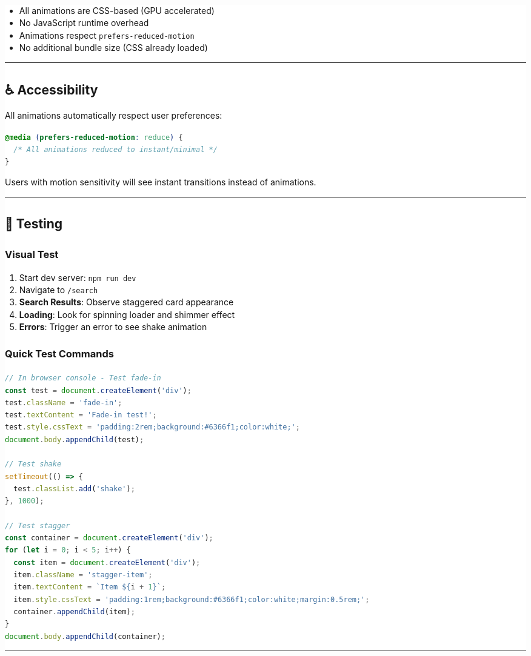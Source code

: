 - All animations are CSS-based (GPU accelerated)
- No JavaScript runtime overhead
- Animations respect `prefers-reduced-motion`
- No additional bundle size (CSS already loaded)

---

## ♿ Accessibility

All animations automatically respect user preferences:

```css
@media (prefers-reduced-motion: reduce) {
  /* All animations reduced to instant/minimal */
}
```

Users with motion sensitivity will see instant transitions instead of animations.

---

## 🧪 Testing

### Visual Test

1. Start dev server: `npm run dev`
2. Navigate to `/search`
3. **Search Results**: Observe staggered card appearance
4. **Loading**: Look for spinning loader and shimmer effect
5. **Errors**: Trigger an error to see shake animation

### Quick Test Commands

```javascript
// In browser console - Test fade-in
const test = document.createElement('div');
test.className = 'fade-in';
test.textContent = 'Fade-in test!';
test.style.cssText = 'padding:2rem;background:#6366f1;color:white;';
document.body.appendChild(test);

// Test shake
setTimeout(() => {
  test.classList.add('shake');
}, 1000);

// Test stagger
const container = document.createElement('div');
for (let i = 0; i < 5; i++) {
  const item = document.createElement('div');
  item.className = 'stagger-item';
  item.textContent = `Item ${i + 1}`;
  item.style.cssText = 'padding:1rem;background:#6366f1;color:white;margin:0.5rem;';
  container.appendChild(item);
}
document.body.appendChild(container);
```

---